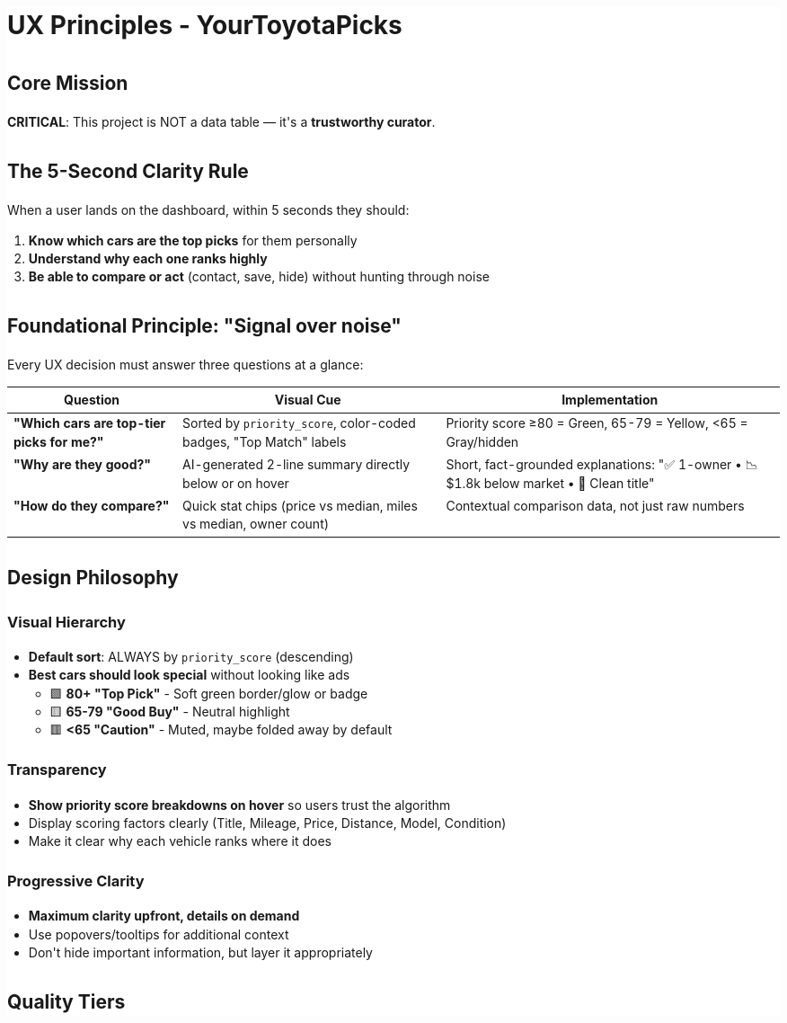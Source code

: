 # UX Principles - YourToyotaPicks

## Core Mission

**CRITICAL**: This project is NOT a data table — it's a **trustworthy curator**.

## The 5-Second Clarity Rule

When a user lands on the dashboard, within 5 seconds they should:

1. **Know which cars are the top picks** for them personally
2. **Understand why each one ranks highly**
3. **Be able to compare or act** (contact, save, hide) without hunting through noise

## Foundational Principle: "Signal over noise"

Every UX decision must answer three questions at a glance:

| Question                                    | Visual Cue                                                         | Implementation                                                                           |
| ------------------------------------------- | ------------------------------------------------------------------ | ---------------------------------------------------------------------------------------- |
| **"Which cars are top-tier picks for me?"** | Sorted by `priority_score`, color-coded badges, "Top Match" labels | Priority score ≥80 = Green, 65-79 = Yellow, <65 = Gray/hidden                            |
| **"Why are they good?"**                    | AI-generated 2-line summary directly below or on hover             | Short, fact-grounded explanations: "✅ 1-owner • 📉 $1.8k below market • 🧰 Clean title" |
| **"How do they compare?"**                  | Quick stat chips (price vs median, miles vs median, owner count)   | Contextual comparison data, not just raw numbers                                         |

## Design Philosophy

### Visual Hierarchy

- **Default sort**: ALWAYS by `priority_score` (descending)
- **Best cars should look special** without looking like ads
  - 🟩 **80+ "Top Pick"** - Soft green border/glow or badge
  - 🟨 **65-79 "Good Buy"** - Neutral highlight
  - 🟥 **<65 "Caution"** - Muted, maybe folded away by default

### Transparency

- **Show priority score breakdowns on hover** so users trust the algorithm
- Display scoring factors clearly (Title, Mileage, Price, Distance, Model, Condition)
- Make it clear why each vehicle ranks where it does

### Progressive Clarity

- **Maximum clarity upfront, details on demand**
- Use popovers/tooltips for additional context
- Don't hide important information, but layer it appropriately

## Quality Tiers
